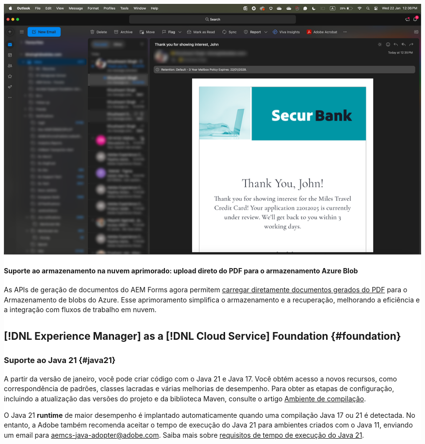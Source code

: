 ![modelos de email do HTML](/help/forms/assets/html-email.png)

#### Suporte ao armazenamento na nuvem aprimorado: upload direto do PDF para o armazenamento Azure Blob

As APIs de geração de documentos do AEM Forms agora permitem [carregar diretamente documentos gerados do PDF](/help/forms/early-access-ea-features.md#doc-generation-api) para o Armazenamento de blobs do Azure. Esse aprimoramento simplifica o armazenamento e a recuperação, melhorando a eficiência e a integração com fluxos de trabalho em nuvem.

## [!DNL Experience Manager] as a [!DNL Cloud Service] Foundation {#foundation}

### Suporte ao Java 21 {#java21}

A partir da versão de janeiro, você pode criar código com o Java 21 e Java 17. Você obtém acesso a novos recursos, como correspondência de padrões, classes lacradas e várias melhorias de desempenho. Para obter as etapas de configuração, incluindo a atualização das versões do projeto e da biblioteca Maven, consulte o artigo [Ambiente de compilação](/help/implementing/cloud-manager/getting-access-to-aem-in-cloud/build-environment-details.md#using-java-support).

O Java 21 **runtime** de maior desempenho é implantado automaticamente quando uma compilação Java 17 ou 21 é detectada. No entanto, a Adobe também recomenda aceitar o tempo de execução do Java 21 para ambientes criados com o Java 11, enviando um email para [aemcs-java-adopter@adobe.com](mailto:aemcs-java-adopter@adobe.com). Saiba mais sobre [requisitos de tempo de execução do Java 21](/help/implementing/cloud-manager/getting-access-to-aem-in-cloud/build-environment-details.md#runtime-requirements).
